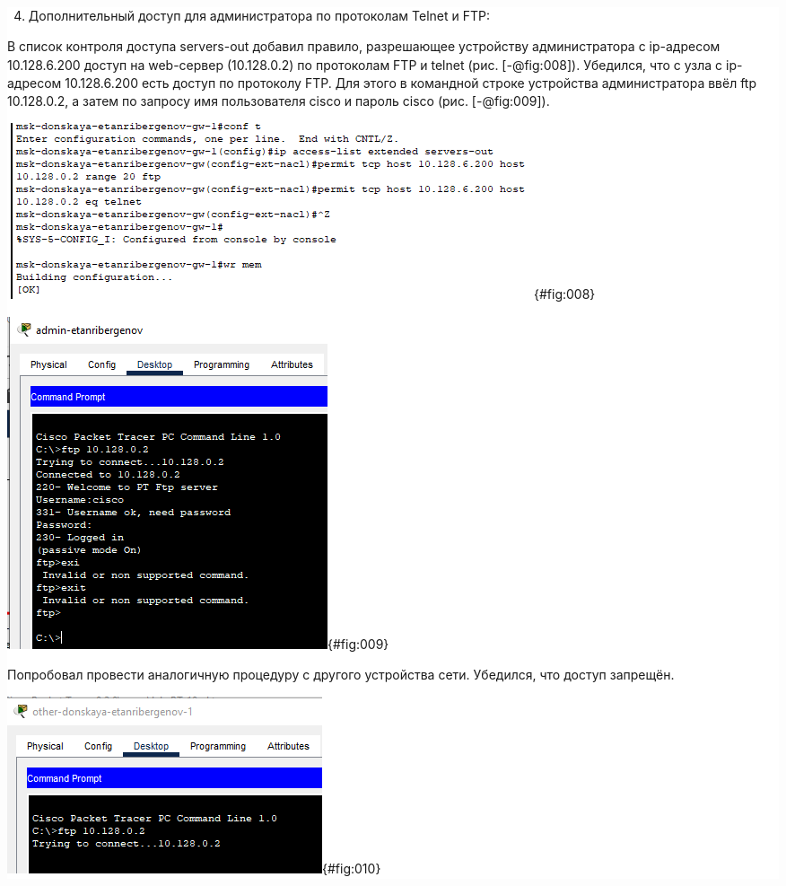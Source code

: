 


4. Дополнительный доступ для администратора по протоколам Telnet и FTP:

В список контроля доступа servers-out добавил правило, разрешающее устройству администратора с ip-адресом 10.128.6.200 доступ на web-сервер (10.128.0.2) по протоколам FTP и telnet (рис. [-@fig:008]).
Убедился, что с узла с ip-адресом 10.128.6.200 есть доступ по протоколу FTP. Для этого в командной строке устройства администратора ввёл ftp 10.128.0.2, а затем по запросу имя пользователя cisco и пароль cisco (рис. [-@fig:009]).

![Добавление разрешения устройству администратору на доступ на web-сервер по протоколам FTP и telnet](../images/3.1.png){#fig:008}

![Проверка доступа администратора к web-серверу по протоколу FTP](../images/3.2.png){#fig:009}


Попробовал провести аналогичную процедуру с другого устройства сети. Убедился, что доступ запрещён.

![Проверка доступа другого устройства сети к web-серверу по протоколу FTP](../images/3.3.png){#fig:010}
